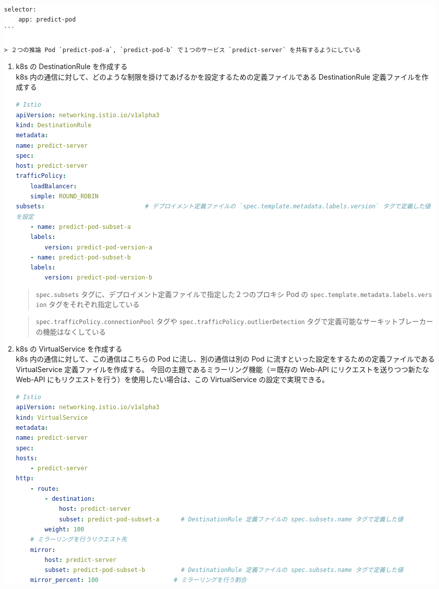     selector:
        app: predict-pod
    ```

    > ２つの推論 Pod `predict-pod-a`, `predict-pod-b` で１つのサービス `predict-server` を共有するようにしている

1. k8s の DestinationRule を作成する<br>
    k8s 内の通信に対して、どのような制限を掛けてあげるかを設定するための定義ファイルである DestinationRule 定義ファイルを作成する
    ```yaml
    # Istio
    apiVersion: networking.istio.io/v1alpha3
    kind: DestinationRule
    metadata:
    name: predict-server
    spec:
    host: predict-server
    trafficPolicy:
        loadBalancer:
        simple: ROUND_ROBIN
    subsets:                            # デプロイメント定義ファイルの `spec.template.metadata.labels.version` タグで定義した値を設定
        - name: predict-pod-subset-a
        labels:
            version: predict-pod-version-a
        - name: predict-pod-subset-b
        labels:
            version: predict-pod-version-b
    ```

    > `spec.subsets` タグに、デプロイメント定義ファイルで指定した２つのプロキシ Pod の `spec.template.metadata.labels.version` タグをそれぞれ指定している

    > `spec.trafficPolicy.connectionPool` タグや `spec.trafficPolicy.outlierDetection` タグで定義可能なサーキットブレーカーの機能はなくしている

1. k8s の VirtualService を作成する<br>
    k8s 内の通信に対して、この通信はこちらの Pod に流し、別の通信は別の Pod に流すといった設定をするための定義ファイルである VirtualService 定義ファイルを作成する。
    今回の主題であるミラーリング機能（＝既存の Web-API にリクエストを送りつつ新たな Web-API にもリクエストを行う）を使用したい場合は、この VirtualService の設定で実現できる。

    ```yaml
    # Istio
    apiVersion: networking.istio.io/v1alpha3
    kind: VirtualService
    metadata:
    name: predict-server
    spec:
    hosts:
        - predict-server
    http:
        - route:
            - destination:
                host: predict-server
                subset: predict-pod-subset-a      # DestinationRule 定義ファイルの spec.subsets.name タグで定義した値
            weight: 100
        # ミラーリングを行うリクエスト先  
        mirror:
            host: predict-server
            subset: predict-pod-subset-b          # DestinationRule 定義ファイルの spec.subsets.name タグで定義した値
        mirror_percent: 100                     # ミラーリングを行う割合
    ```
